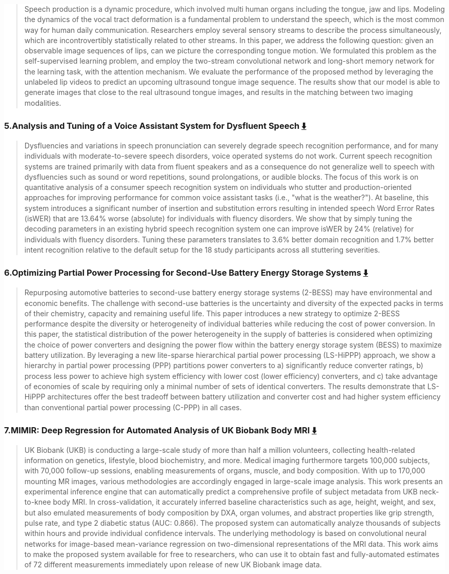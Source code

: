 >  Speech production is a dynamic procedure, which involved multi human organs including the tongue, jaw and lips. Modeling the dynamics of the vocal tract deformation is a fundamental problem to understand the speech, which is the most common way for human daily communication. Researchers employ several sensory streams to describe the process simultaneously, which are incontrovertibly statistically related to other streams. In this paper, we address the following question: given an observable image sequences of lips, can we picture the corresponding tongue motion. We formulated this problem as the self-supervised learning problem, and employ the two-stream convolutional network and long-short memory network for the learning task, with the attention mechanism. We evaluate the performance of the proposed method by leveraging the unlabeled lip videos to predict an upcoming ultrasound tongue image sequence. The results show that our model is able to generate images that close to the real ultrasound tongue images, and results in the matching between two imaging modalities.      
### 5.Analysis and Tuning of a Voice Assistant System for Dysfluent Speech  [ :arrow_down: ](https://arxiv.org/pdf/2106.11759.pdf)
>  Dysfluencies and variations in speech pronunciation can severely degrade speech recognition performance, and for many individuals with moderate-to-severe speech disorders, voice operated systems do not work. Current speech recognition systems are trained primarily with data from fluent speakers and as a consequence do not generalize well to speech with dysfluencies such as sound or word repetitions, sound prolongations, or audible blocks. The focus of this work is on quantitative analysis of a consumer speech recognition system on individuals who stutter and production-oriented approaches for improving performance for common voice assistant tasks (i.e., "what is the weather?"). At baseline, this system introduces a significant number of insertion and substitution errors resulting in intended speech Word Error Rates (isWER) that are 13.64\% worse (absolute) for individuals with fluency disorders. We show that by simply tuning the decoding parameters in an existing hybrid speech recognition system one can improve isWER by 24\% (relative) for individuals with fluency disorders. Tuning these parameters translates to 3.6\% better domain recognition and 1.7\% better intent recognition relative to the default setup for the 18 study participants across all stuttering severities.      
### 6.Optimizing Partial Power Processing for Second-Use Battery Energy Storage Systems  [ :arrow_down: ](https://arxiv.org/pdf/2106.11749.pdf)
>  Repurposing automotive batteries to second-use battery energy storage systems (2-BESS) may have environmental and economic benefits. The challenge with second-use batteries is the uncertainty and diversity of the expected packs in terms of their chemistry, capacity and remaining useful life. This paper introduces a new strategy to optimize 2-BESS performance despite the diversity or heterogeneity of individual batteries while reducing the cost of power conversion. In this paper, the statistical distribution of the power heterogeneity in the supply of batteries is considered when optimizing the choice of power converters and designing the power flow within the battery energy storage system (BESS) to maximize battery utilization. By leveraging a new lite-sparse hierarchical partial power processing (LS-HiPPP) approach, we show a hierarchy in partial power processing (PPP) partitions power converters to a) significantly reduce converter ratings, b) process less power to achieve high system efficiency with lower cost (lower efficiency) converters, and c) take advantage of economies of scale by requiring only a minimal number of sets of identical converters. The results demonstrate that LS-HiPPP architectures offer the best tradeoff between battery utilization and converter cost and had higher system efficiency than conventional partial power processing (C-PPP) in all cases.      
### 7.MIMIR: Deep Regression for Automated Analysis of UK Biobank Body MRI  [ :arrow_down: ](https://arxiv.org/pdf/2106.11731.pdf)
>  UK Biobank (UKB) is conducting a large-scale study of more than half a million volunteers, collecting health-related information on genetics, lifestyle, blood biochemistry, and more. Medical imaging furthermore targets 100,000 subjects, with 70,000 follow-up sessions, enabling measurements of organs, muscle, and body composition. With up to 170,000 mounting MR images, various methodologies are accordingly engaged in large-scale image analysis. This work presents an experimental inference engine that can automatically predict a comprehensive profile of subject metadata from UKB neck-to-knee body MRI. In cross-validation, it accurately inferred baseline characteristics such as age, height, weight, and sex, but also emulated measurements of body composition by DXA, organ volumes, and abstract properties like grip strength, pulse rate, and type 2 diabetic status (AUC: 0.866). The proposed system can automatically analyze thousands of subjects within hours and provide individual confidence intervals. The underlying methodology is based on convolutional neural networks for image-based mean-variance regression on two-dimensional representations of the MRI data. This work aims to make the proposed system available for free to researchers, who can use it to obtain fast and fully-automated estimates of 72 different measurements immediately upon release of new UK Biobank image data.      